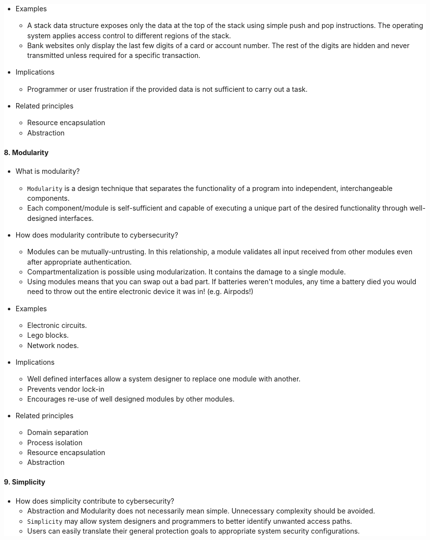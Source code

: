
- Examples
  - A stack data structure exposes only the data at the top of the stack using simple push and pop instructions. The operating system applies access control to different regions of the stack.
  - Bank websites only display the last few digits of a card or account number. The rest of the digits are hidden and never transmitted unless required for a specific transaction.


- Implications
  - Programmer or user frustration if the provided data is not sufficient to carry out a task.


- Related principles
  - Resource encapsulation
  - Abstraction

#### 8. Modularity

- What is modularity?
  - `Modularity` is a design technique that separates the functionality of a program into independent, interchangeable components.
  - Each component/module is self-sufficient and capable of executing a unique part of the desired functionality through well-designed interfaces.


- How does modularity contribute to cybersecurity?
  - Modules can be mutually-untrusting. In this relationship, a module validates all input received from other modules even after appropriate authentication.
  - Compartmentalization is possible using modularization. It contains the damage to a single module.
  - Using modules means that you can swap out a bad part. If batteries weren't modules, any time a battery died you would need to throw out the entire electronic device it was in! (e.g. Airpods!)


- Examples
  - Electronic circuits.
  - Lego blocks.
  - Network nodes.


- Implications
  - Well defined interfaces allow a system designer to replace one module with another.
  - Prevents vendor lock-in
  - Encourages re-use of well designed modules by other modules.


- Related principles
  - Domain separation
  - Process isolation
  - Resource encapsulation
  - Abstraction


#### 9. Simplicity

- How does simplicity contribute to cybersecurity?
  - Abstraction and Modularity does not necessarily mean simple. Unnecessary complexity should be avoided.
  - `Simplicity` may allow system designers and programmers to better identify unwanted access paths.
  - Users can easily translate their general protection goals to appropriate system security configurations.
